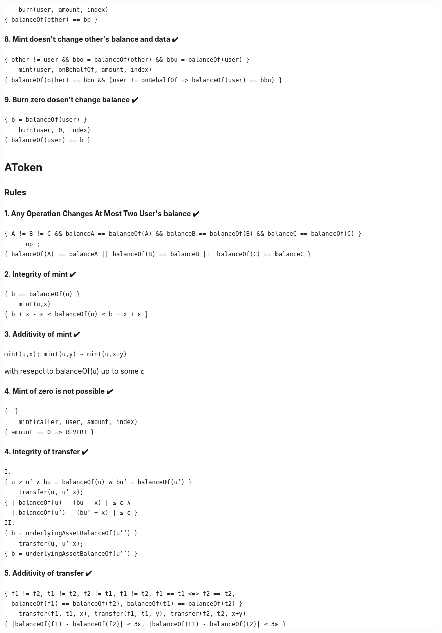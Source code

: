 ```
    burn(user, amount, index) 
{ balanceOf(other) == bb }
```
#### 8. Mint doesn't change other's balance and data ✔️
```
{ other != user && bbo = balanceOf(other) && bbu = balanceOf(user) }
    mint(user, onBehalfOf, amount, index) 
{ balanceOf(other) == bbo && (user != onBehalfOf => balanceOf(user) == bbu) }
```
#### 9. Burn zero dosen't change balance ✔️
```
{ b = balanceOf(user) } 
    burn(user, 0, index) 
{ balanceOf(user) == b }
```

## AToken

### Rules
#### 1. Any Operation Changes At Most Two User's balance ✔️
    
```
{ A != B != C && balanceA == balanceOf(A) && balanceB == balanceOf(B) && balanceC == balanceOf(C) }
      op ;
{ balanceOf(A) == balanceA || balanceOf(B) == balanceB ||  balanceOf(C) == balanceC }
```
#### 2. Integrity of mint ✔️
```
{ b == balanceOf(u) } 
    mint(u,x) 
{ b + x - ε ≤ balanceOf(u) ≤ b + x + ε }
```
#### 3. Additivity of mint ✔️
```
mint(u,x); mint(u,y) ~ mint(u,x+y) 
```
with resepct to balanceOf(u) up to some `ε`

#### 4. Mint of zero is not possible ✔️
```
{  } 
    mint(caller, user, amount, index) 
{ amount == 0 => REVERT }
```
#### 4. Integrity of transfer ✔️
```
I. 
{ u ≠ u’ ∧ bu = balanceOf(u) ∧ bu’ = balanceOf(u’) }
    transfer(u, u’ x);
{ | balanceOf(u) - (bu - x) | ≤ ε ∧
  | balanceOf(u’) - (bu’ + x) | ≤ ε }
II. 
{ b = underlyingAssetBalanceOf(u’’) }
    transfer(u, u’ x);
{ b = underlyingAssetBalanceOf(u’’) }
```
#### 5. Additivity of transfer ✔️
```
{ f1 != f2, t1 != t2, f2 != t1, f1 != t2, f1 == t1 <=> f2 == t2, 
  balanceOf(f1) == balanceOf(f2), balanceOf(t1) == balanceOf(t2) }
    transfer(f1, t1, x), transfer(f1, t1, y), transfer(f2, t2, x+y)
{ |balanceOf(f1) - balanceOf(f2)| ≤ 3ε, |balanceOf(t1) - balanceOf(t2)| ≤ 3ε }
```